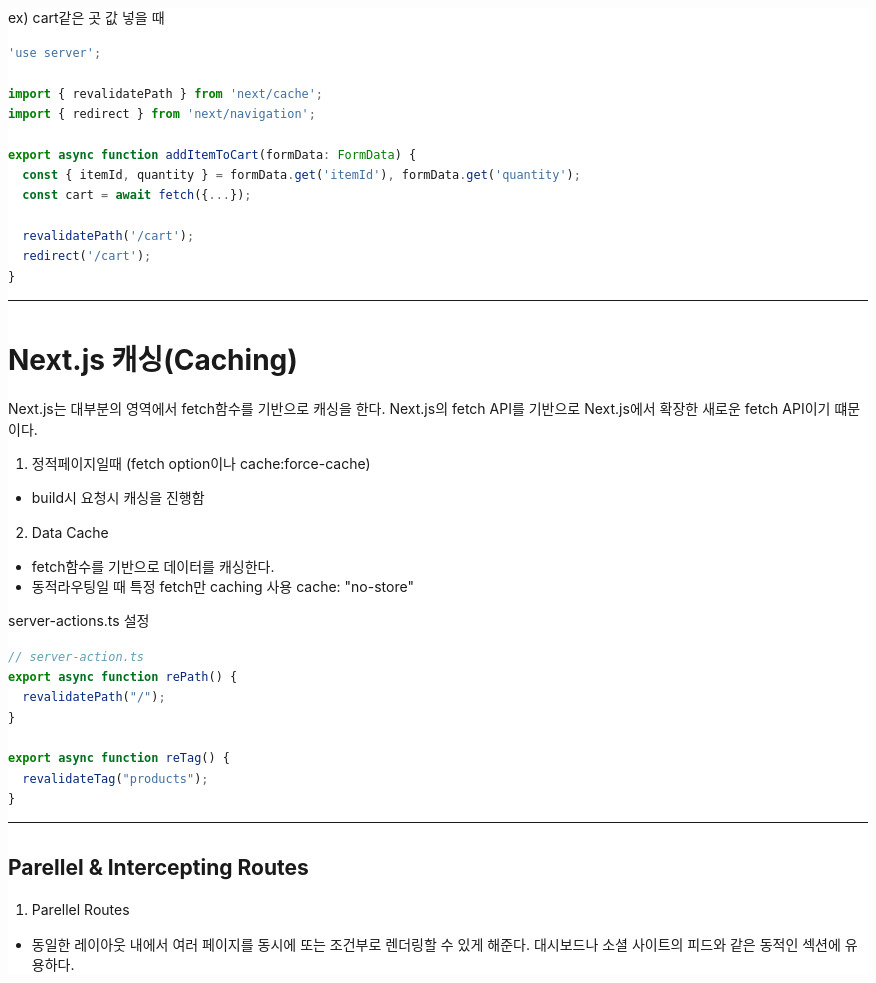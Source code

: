 ex) cart같은 곳 값 넣을 때

```js
'use server';

import { revalidatePath } from 'next/cache';
import { redirect } from 'next/navigation';

export async function addItemToCart(formData: FormData) {
  const { itemId, quantity } = formData.get('itemId'), formData.get('quantity');
  const cart = await fetch({...});

  revalidatePath('/cart');
  redirect('/cart');
}
```

---

# Next.js 캐싱(Caching)

Next.js는 대부분의 영역에서 fetch함수를 기반으로 캐싱을 한다.
Next.js의 fetch API를 기반으로 Next.js에서 확장한 새로운 fetch API이기 떄문이다.

1. 정적페이지일때
   (fetch option이나 cache:force-cache)

- build시 요청시 캐싱을 진행함

2. Data Cache

- fetch함수를 기반으로 데이터를 캐싱한다.
- 동적라우팅일 때 특정 fetch만 caching 사용
  cache: "no-store"

server-actions.ts 설정

```js
// server-action.ts
export async function rePath() {
  revalidatePath("/");
}

export async function reTag() {
  revalidateTag("products");
}
```

---

## Parellel & Intercepting Routes

1. Parellel Routes

- 동일한 레이아웃 내에서 여러 페이지를 동시에 또는 조건부로 렌더링할 수 있게 해준다. 대시보드나 소셜 사이트의 피드와 같은 동적인 섹션에 유용하다.
